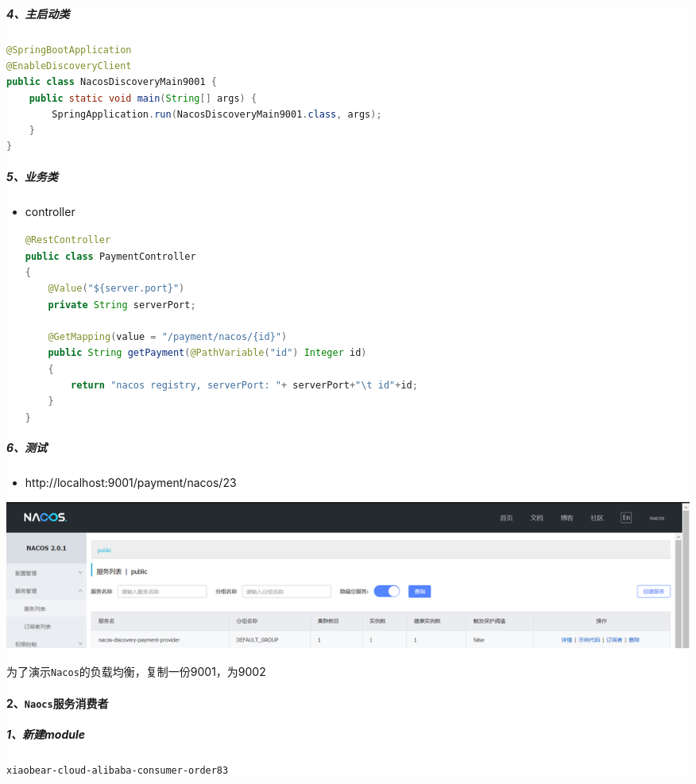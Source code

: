 ##### 4、主启动类

```java
@SpringBootApplication
@EnableDiscoveryClient
public class NacosDiscoveryMain9001 {
    public static void main(String[] args) {
        SpringApplication.run(NacosDiscoveryMain9001.class, args);
    }
}
```

##### 5、业务类

- controller

  ```java
  @RestController
  public class PaymentController
  {
      @Value("${server.port}")
      private String serverPort;
  
      @GetMapping(value = "/payment/nacos/{id}")
      public String getPayment(@PathVariable("id") Integer id)
      {
          return "nacos registry, serverPort: "+ serverPort+"\t id"+id;
      }
  }
  ```

##### 6、测试

- http://localhost:9001/payment/nacos/23

![image-20210531101332273](../../images/image-20210531101332273.png)

为了演示`Nacos`的负载均衡，复制一份9001，为9002



#### 2、`Naocs`服务消费者

##### 1、新建module

```
xiaobear-cloud-alibaba-consumer-order83
```
